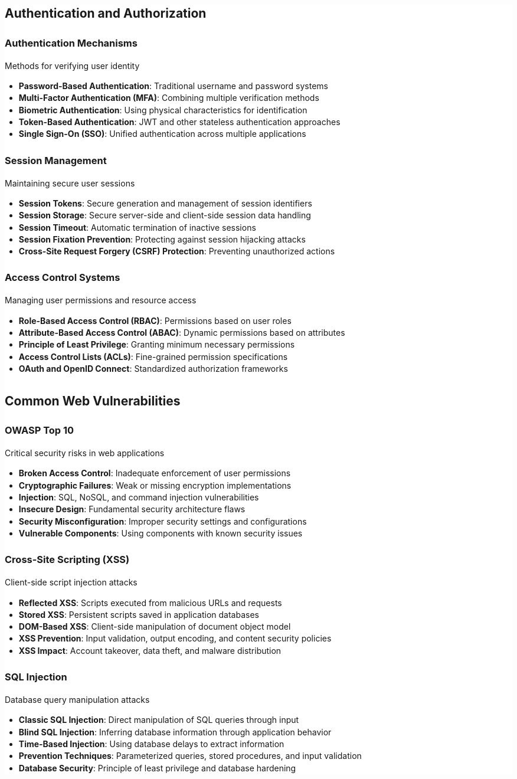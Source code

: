 ## Authentication and Authorization

### Authentication Mechanisms
Methods for verifying user identity
- **Password-Based Authentication**: Traditional username and password systems
- **Multi-Factor Authentication (MFA)**: Combining multiple verification methods
- **Biometric Authentication**: Using physical characteristics for identification
- **Token-Based Authentication**: JWT and other stateless authentication approaches
- **Single Sign-On (SSO)**: Unified authentication across multiple applications

### Session Management
Maintaining secure user sessions
- **Session Tokens**: Secure generation and management of session identifiers
- **Session Storage**: Secure server-side and client-side session data handling
- **Session Timeout**: Automatic termination of inactive sessions
- **Session Fixation Prevention**: Protecting against session hijacking attacks
- **Cross-Site Request Forgery (CSRF) Protection**: Preventing unauthorized actions

### Access Control Systems
Managing user permissions and resource access
- **Role-Based Access Control (RBAC)**: Permissions based on user roles
- **Attribute-Based Access Control (ABAC)**: Dynamic permissions based on attributes
- **Principle of Least Privilege**: Granting minimum necessary permissions
- **Access Control Lists (ACLs)**: Fine-grained permission specifications
- **OAuth and OpenID Connect**: Standardized authorization frameworks

## Common Web Vulnerabilities

### OWASP Top 10
Critical security risks in web applications
- **Broken Access Control**: Inadequate enforcement of user permissions
- **Cryptographic Failures**: Weak or missing encryption implementations
- **Injection**: SQL, NoSQL, and command injection vulnerabilities
- **Insecure Design**: Fundamental security architecture flaws
- **Security Misconfiguration**: Improper security settings and configurations
- **Vulnerable Components**: Using components with known security issues

### Cross-Site Scripting (XSS)
Client-side script injection attacks
- **Reflected XSS**: Scripts executed from malicious URLs and requests
- **Stored XSS**: Persistent scripts saved in application databases
- **DOM-Based XSS**: Client-side manipulation of document object model
- **XSS Prevention**: Input validation, output encoding, and content security policies
- **XSS Impact**: Account takeover, data theft, and malware distribution

### SQL Injection
Database query manipulation attacks
- **Classic SQL Injection**: Direct manipulation of SQL queries through input
- **Blind SQL Injection**: Inferring database information through application behavior
- **Time-Based Injection**: Using database delays to extract information
- **Prevention Techniques**: Parameterized queries, stored procedures, and input validation
- **Database Security**: Principle of least privilege and database hardening
